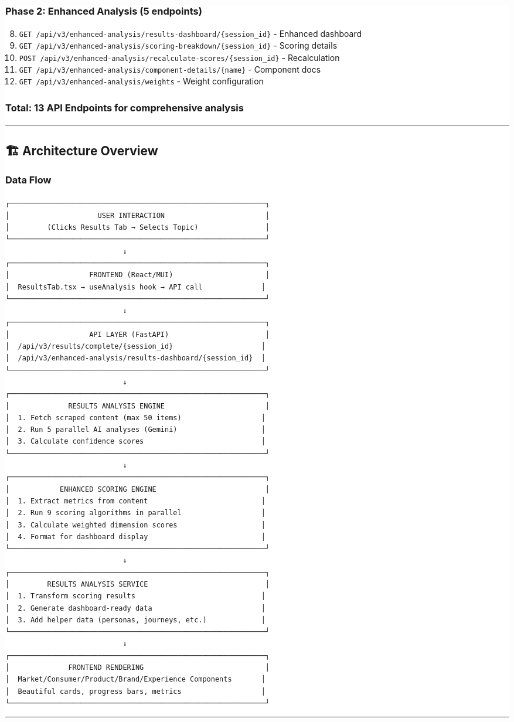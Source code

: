 ### Phase 2: Enhanced Analysis (5 endpoints)
8. `GET /api/v3/enhanced-analysis/results-dashboard/{session_id}` - Enhanced dashboard
9. `GET /api/v3/enhanced-analysis/scoring-breakdown/{session_id}` - Scoring details
10. `POST /api/v3/enhanced-analysis/recalculate-scores/{session_id}` - Recalculation
11. `GET /api/v3/enhanced-analysis/component-details/{name}` - Component docs
12. `GET /api/v3/enhanced-analysis/weights` - Weight configuration

### Total: **13 API Endpoints** for comprehensive analysis

---

## 🏗️ Architecture Overview

### Data Flow

```
┌─────────────────────────────────────────────────────────────┐
│                     USER INTERACTION                        │
│         (Clicks Results Tab → Selects Topic)                │
└─────────────────────────────────────────────────────────────┘
                            ↓
┌─────────────────────────────────────────────────────────────┐
│                   FRONTEND (React/MUI)                      │
│  ResultsTab.tsx → useAnalysis hook → API call              │
└─────────────────────────────────────────────────────────────┘
                            ↓
┌─────────────────────────────────────────────────────────────┐
│                   API LAYER (FastAPI)                       │
│  /api/v3/results/complete/{session_id}                     │
│  /api/v3/enhanced-analysis/results-dashboard/{session_id}  │
└─────────────────────────────────────────────────────────────┘
                            ↓
┌─────────────────────────────────────────────────────────────┐
│              RESULTS ANALYSIS ENGINE                        │
│  1. Fetch scraped content (max 50 items)                   │
│  2. Run 5 parallel AI analyses (Gemini)                    │
│  3. Calculate confidence scores                            │
└─────────────────────────────────────────────────────────────┘
                            ↓
┌─────────────────────────────────────────────────────────────┐
│            ENHANCED SCORING ENGINE                          │
│  1. Extract metrics from content                           │
│  2. Run 9 scoring algorithms in parallel                   │
│  3. Calculate weighted dimension scores                    │
│  4. Format for dashboard display                           │
└─────────────────────────────────────────────────────────────┘
                            ↓
┌─────────────────────────────────────────────────────────────┐
│         RESULTS ANALYSIS SERVICE                            │
│  1. Transform scoring results                              │
│  2. Generate dashboard-ready data                          │
│  3. Add helper data (personas, journeys, etc.)             │
└─────────────────────────────────────────────────────────────┘
                            ↓
┌─────────────────────────────────────────────────────────────┐
│              FRONTEND RENDERING                             │
│  Market/Consumer/Product/Brand/Experience Components       │
│  Beautiful cards, progress bars, metrics                   │
└─────────────────────────────────────────────────────────────┘
```

---